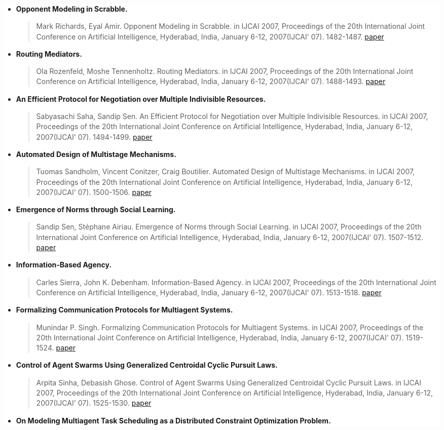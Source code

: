 
- **Opponent Modeling in Scrabble.**
    > Mark Richards, Eyal Amir. Opponent Modeling in Scrabble. in IJCAI 2007, Proceedings of the 20th International Joint Conference on Artificial Intelligence, Hyderabad, India, January 6-12, 2007(IJCAI' 07). 1482-1487. [paper](http://ijcai.org/Proceedings/07/Papers/239.pdf)


- **Routing Mediators.**
    > Ola Rozenfeld, Moshe Tennenholtz. Routing Mediators. in IJCAI 2007, Proceedings of the 20th International Joint Conference on Artificial Intelligence, Hyderabad, India, January 6-12, 2007(IJCAI' 07). 1488-1493. [paper](http://ijcai.org/Proceedings/07/Papers/240.pdf)


- **An Efficient Protocol for Negotiation over Multiple Indivisible Resources.**
    > Sabyasachi Saha, Sandip Sen. An Efficient Protocol for Negotiation over Multiple Indivisible Resources. in IJCAI 2007, Proceedings of the 20th International Joint Conference on Artificial Intelligence, Hyderabad, India, January 6-12, 2007(IJCAI' 07). 1494-1499. [paper](http://ijcai.org/Proceedings/07/Papers/241.pdf)


- **Automated Design of Multistage Mechanisms.**
    > Tuomas Sandholm, Vincent Conitzer, Craig Boutilier. Automated Design of Multistage Mechanisms. in IJCAI 2007, Proceedings of the 20th International Joint Conference on Artificial Intelligence, Hyderabad, India, January 6-12, 2007(IJCAI' 07). 1500-1506. [paper](http://ijcai.org/Proceedings/07/Papers/242.pdf)


- **Emergence of Norms through Social Learning.**
    > Sandip Sen, Stéphane Airiau. Emergence of Norms through Social Learning. in IJCAI 2007, Proceedings of the 20th International Joint Conference on Artificial Intelligence, Hyderabad, India, January 6-12, 2007(IJCAI' 07). 1507-1512. [paper](http://ijcai.org/Proceedings/07/Papers/243.pdf)


- **Information-Based Agency.**
    > Carles Sierra, John K. Debenham. Information-Based Agency. in IJCAI 2007, Proceedings of the 20th International Joint Conference on Artificial Intelligence, Hyderabad, India, January 6-12, 2007(IJCAI' 07). 1513-1518. [paper](http://ijcai.org/Proceedings/07/Papers/244.pdf)


- **Formalizing Communication Protocols for Multiagent Systems.**
    > Munindar P. Singh. Formalizing Communication Protocols for Multiagent Systems. in IJCAI 2007, Proceedings of the 20th International Joint Conference on Artificial Intelligence, Hyderabad, India, January 6-12, 2007(IJCAI' 07). 1519-1524. [paper](http://ijcai.org/Proceedings/07/Papers/245.pdf)


- **Control of Agent Swarms Using Generalized Centroidal Cyclic Pursuit Laws.**
    > Arpita Sinha, Debasish Ghose. Control of Agent Swarms Using Generalized Centroidal Cyclic Pursuit Laws. in IJCAI 2007, Proceedings of the 20th International Joint Conference on Artificial Intelligence, Hyderabad, India, January 6-12, 2007(IJCAI' 07). 1525-1530. [paper](http://ijcai.org/Proceedings/07/Papers/246.pdf)


- **On Modeling Multiagent Task Scheduling as a Distributed Constraint Optimization Problem.**
